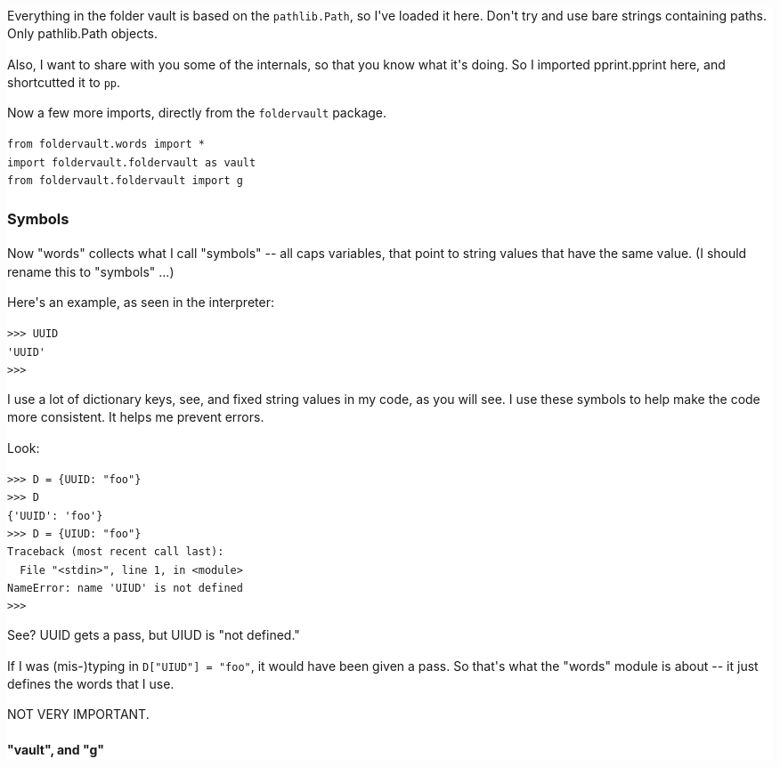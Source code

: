 Everything in the folder vault is based on the `pathlib.Path`, so I've
loaded it here.  Don't try and use bare strings containing paths.
Only pathlib.Path objects.

Also, I want to share with you some of the internals, so that you know
what it's doing.  So I imported pprint.pprint here, and shortcutted it
to `pp`.

Now a few more imports, directly from the `foldervault` package.

```
from foldervault.words import *
import foldervault.foldervault as vault
from foldervault.foldervault import g
```


### Symbols

Now "words" collects what I call "symbols" -- all caps variables, that
point to string values that have the same value.  (I should rename
this to "symbols" ...)

Here's an example, as seen in the interpreter:

```
>>> UUID
'UUID'
>>>
```

I use a lot of dictionary keys, see, and fixed string values in my
code, as you will see.  I use these symbols to help make the code more
consistent.  It helps me prevent errors.

Look:

```
>>> D = {UUID: "foo"}
>>> D
{'UUID': 'foo'}
>>> D = {UIUD: "foo"}
Traceback (most recent call last):
  File "<stdin>", line 1, in <module>
NameError: name 'UIUD' is not defined
>>>
```

See?  UUID gets a pass, but UIUD is "not defined."

If I was (mis-)typing in `D["UIUD"] = "foo"`, it would have been given
a pass.  So that's what the "words" module is about -- it just defines
the words that I use.

NOT VERY IMPORTANT.


#### "vault", and "g"
